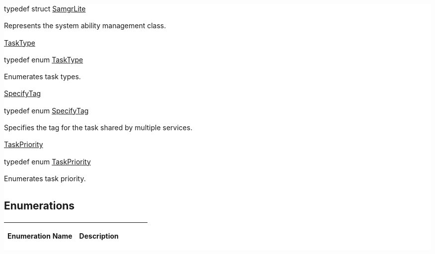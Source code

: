 </td>
<td class="cellrowborder" valign="top" width="50%" headers="mcps1.1.3.1.2 "><p id="p1115695479165625"><a name="p1115695479165625"></a><a name="p1115695479165625"></a>typedef struct <a href="samgrlite.md">SamgrLite</a> </p>
<p id="p58274334165625"><a name="p58274334165625"></a><a name="p58274334165625"></a>Represents the system ability management class. </p>
</td>
</tr>
<tr id="row951417306165625"><td class="cellrowborder" valign="top" width="50%" headers="mcps1.1.3.1.1 "><p id="p481952710165625"><a name="p481952710165625"></a><a name="p481952710165625"></a><a href="samgr.md#gab265648f2dbef93878ad8c383712b43a">TaskType</a></p>
</td>
<td class="cellrowborder" valign="top" width="50%" headers="mcps1.1.3.1.2 "><p id="p1762821556165625"><a name="p1762821556165625"></a><a name="p1762821556165625"></a>typedef enum <a href="samgr.md#ga026844c14ab62f42a2e19b54d622609b">TaskType</a> </p>
<p id="p1883407546165625"><a name="p1883407546165625"></a><a name="p1883407546165625"></a>Enumerates task types. </p>
</td>
</tr>
<tr id="row1076770515165625"><td class="cellrowborder" valign="top" width="50%" headers="mcps1.1.3.1.1 "><p id="p1770739499165625"><a name="p1770739499165625"></a><a name="p1770739499165625"></a><a href="samgr.md#gae9c7eed07272a46851d61e646b6e86d5">SpecifyTag</a></p>
</td>
<td class="cellrowborder" valign="top" width="50%" headers="mcps1.1.3.1.2 "><p id="p288055782165625"><a name="p288055782165625"></a><a name="p288055782165625"></a>typedef enum <a href="samgr.md#ga704a59a45a705ef7a15d16e3cab8c1b0">SpecifyTag</a> </p>
<p id="p389640393165625"><a name="p389640393165625"></a><a name="p389640393165625"></a>Specifies the tag for the task shared by multiple services. </p>
</td>
</tr>
<tr id="row398317202165625"><td class="cellrowborder" valign="top" width="50%" headers="mcps1.1.3.1.1 "><p id="p991293215165625"><a name="p991293215165625"></a><a name="p991293215165625"></a><a href="samgr.md#gaef69bbb3353ea484414c3bbaf8ec362b">TaskPriority</a></p>
</td>
<td class="cellrowborder" valign="top" width="50%" headers="mcps1.1.3.1.2 "><p id="p1945185078165625"><a name="p1945185078165625"></a><a name="p1945185078165625"></a>typedef enum <a href="samgr.md#gaee057e5f06a7b2533e6f58bde34d15fa">TaskPriority</a> </p>
<p id="p1261962504165625"><a name="p1261962504165625"></a><a name="p1261962504165625"></a>Enumerates task priority. </p>
</td>
</tr>
</tbody>
</table>

## Enumerations<a name="enum-members"></a>

<a name="table444200253165625"></a>
<table><thead align="left"><tr id="row176521194165625"><th class="cellrowborder" valign="top" width="50%" id="mcps1.1.3.1.1"><p id="p1029633078165625"><a name="p1029633078165625"></a><a name="p1029633078165625"></a>Enumeration Name</p>
</th>
<th class="cellrowborder" valign="top" width="50%" id="mcps1.1.3.1.2"><p id="p12801599165625"><a name="p12801599165625"></a><a name="p12801599165625"></a>Description</p>
</th>
</tr>
</thead>